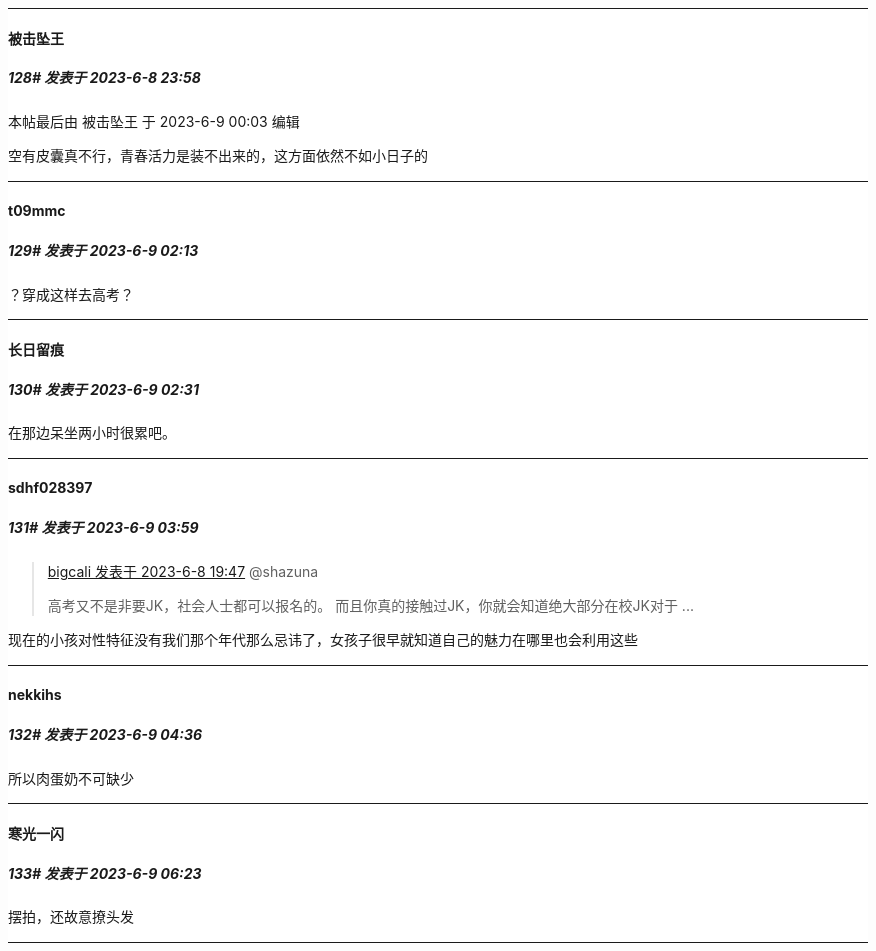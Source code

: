 *****

####  被击坠王  
##### 128#       发表于 2023-6-8 23:58

 本帖最后由 被击坠王 于 2023-6-9 00:03 编辑 

空有皮囊真不行，青春活力是装不出来的，这方面依然不如小日子的


*****

####  t09mmc  
##### 129#       发表于 2023-6-9 02:13

？穿成这样去高考？


*****

####  长日留痕  
##### 130#       发表于 2023-6-9 02:31

在那边呆坐两小时很累吧。


*****

####  sdhf028397  
##### 131#       发表于 2023-6-9 03:59

<blockquote><a href="httphttps://bbs.saraba1st.com/2b/forum.php?mod=redirect&amp;goto=findpost&amp;pid=61190144&amp;ptid=2139000" target="_blank">bigcali 发表于 2023-6-8 19:47</a>
@shazuna

高考又不是非要JK，社会人士都可以报名的。
 而且你真的接触过JK，你就会知道绝大部分在校JK对于 ...</blockquote>
现在的小孩对性特征没有我们那个年代那么忌讳了，女孩子很早就知道自己的魅力在哪里也会利用这些


*****

####  nekkihs  
##### 132#       发表于 2023-6-9 04:36

所以肉蛋奶不可缺少


*****

####  寒光一闪  
##### 133#       发表于 2023-6-9 06:23

摆拍，还故意撩头发


*****
